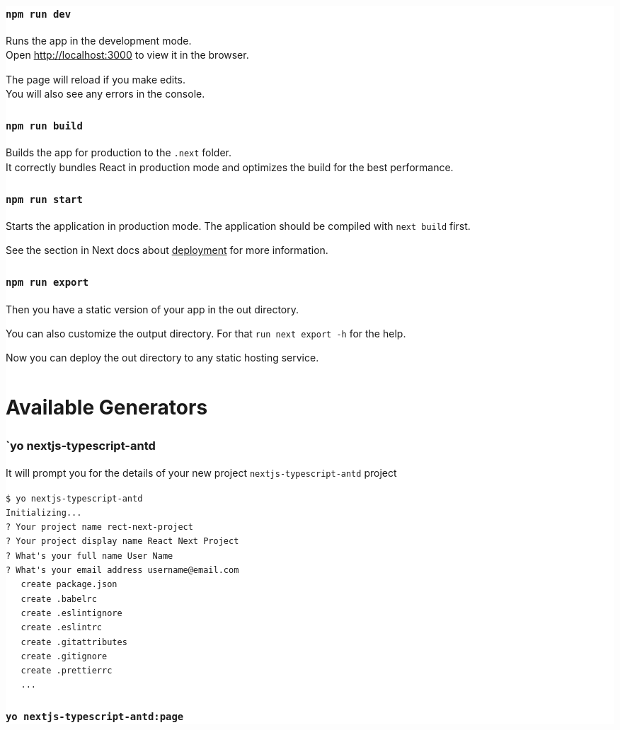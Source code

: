 ### `npm run dev`

Runs the app in the development mode.<br>
Open [http://localhost:3000](http://localhost:3000) to view it in the browser.

The page will reload if you make edits.<br>
You will also see any errors in the console.

### `npm run build`

Builds the app for production to the `.next` folder.<br>
It correctly bundles React in production mode and optimizes the build for the best performance.

### `npm run start`

Starts the application in production mode.
The application should be compiled with `next build` first.

See the section in Next docs about [deployment](https://github.com/zeit/next.js/wiki/Deployment) for more information.

### `npm run export`

Then you have a static version of your app in the out directory.

You can also customize the output directory. For that `run next export -h` for the help.

Now you can deploy the out directory to any static hosting service. 

# Available Generators

### `yo nextjs-typescript-antd

It will prompt you for the details of your new project `nextjs-typescript-antd` project

```
$ yo nextjs-typescript-antd
Initializing...
? Your project name rect-next-project
? Your project display name React Next Project
? What's your full name User Name
? What's your email address username@email.com
   create package.json
   create .babelrc
   create .eslintignore
   create .eslintrc
   create .gitattributes
   create .gitignore
   create .prettierrc
   ...
```

### `yo nextjs-typescript-antd:page`
